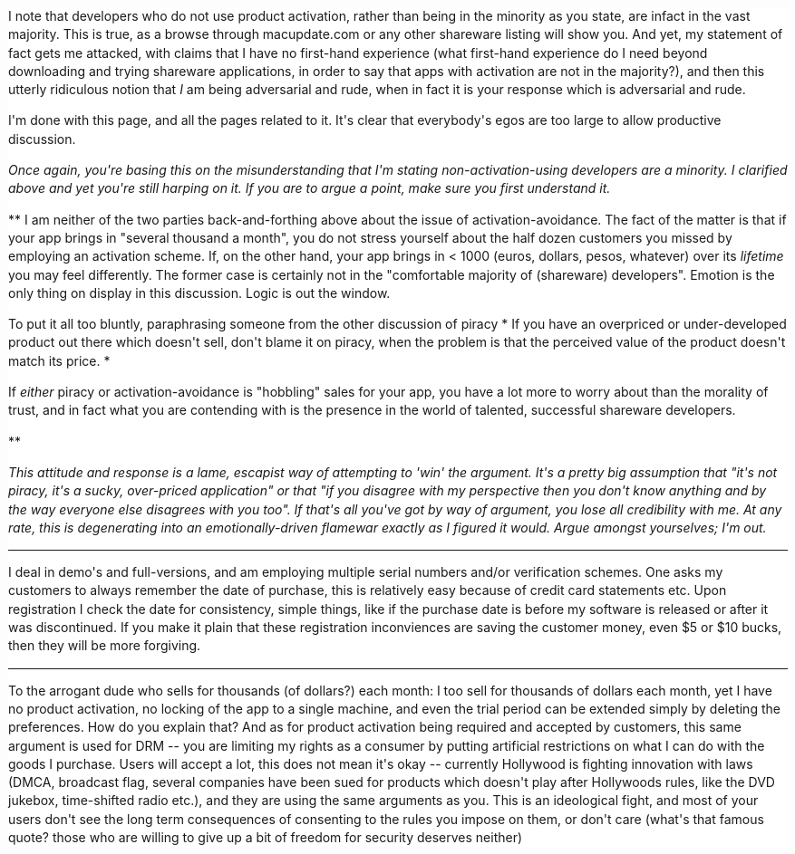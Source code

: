 I note that developers who do not use product activation, rather than being in the minority as you state, are infact in the vast majority. This is true, as a browse through macupdate.com or any other shareware listing will show you. And yet, my statement of fact gets me attacked, with claims that I have no first-hand experience (what first-hand experience do I need beyond downloading and trying shareware applications, in order to say that apps with activation are not in the majority?), and then this utterly ridiculous notion that *I* am being adversarial and rude, when in fact it is your response which is adversarial and rude.

I'm done with this page, and all the pages related to it. It's clear that everybody's egos are too large to allow productive discussion.

*Once again, you're basing this on the misunderstanding that I'm stating non-activation-using developers are a minority. I clarified above and yet you're still harping on it. If you are to argue a point, make sure you first understand it.*

**
I am neither of the two parties back-and-forthing above about the issue of activation-avoidance. The fact of the matter is that if your app brings in "several thousand a month", you do not stress yourself about the half dozen customers you missed by employing an activation scheme. If, on the other hand, your app brings in < 1000 (euros, dollars, pesos, whatever) over its *lifetime* you may feel differently. The former case is certainly not in the "comfortable majority of (shareware) developers". Emotion is the only thing on display in this discussion. Logic is out the window.

To put it all too bluntly, paraphrasing someone from the other discussion of piracy
*
If you have an overpriced or under-developed product out there which doesn't sell, don't blame it on piracy, when the problem is that the perceived value of the product doesn't match its price.
*

If *either* piracy or activation-avoidance is "hobbling" sales for your app, you have a lot more to worry about than the morality of trust, and in fact what you are contending with is the presence in the world of talented, successful shareware developers.

**

*This attitude and response is a lame, escapist way of attempting to 'win' the argument. It's a pretty big assumption that "it's not piracy, it's a sucky, over-priced application" or that "if you disagree with my perspective then you don't know anything and by the way everyone else disagrees with you too". If that's all you've got by way of argument, you lose all credibility with me. At any rate, this is degenerating into an emotionally-driven flamewar exactly as I figured it would. Argue amongst yourselves; I'm out.*


----
I deal in demo's and full-versions, and am employing multiple serial numbers and/or verification schemes. One asks my customers to always remember the date of purchase, this is relatively easy because of credit card statements etc. Upon registration I check the date for consistency, simple things, like if the purchase date is before my software is released or after it was discontinued. If you make it plain that these registration inconviences are saving the customer money, even $5 or $10 bucks, then they will be more forgiving.

----

To the arrogant dude who sells for thousands (of dollars?) each month: I too sell for thousands of dollars each month, yet I have no product activation, no locking of the app to a single machine, and even the trial period can be extended simply by deleting the preferences. How do you explain that? And as for product activation being required and accepted by customers, this same argument is used for DRM -- you are limiting my rights as a consumer by putting artificial restrictions on what I can do with the goods I purchase. Users will accept a lot, this does not mean it's okay -- currently Hollywood is fighting innovation with laws (DMCA, broadcast flag, several companies have been sued for products which doesn't play after Hollywoods rules, like the DVD jukebox, time-shifted radio etc.), and they are using the same arguments as you. This is an ideological fight, and most of your users don't see the long term consequences of consenting to the rules you impose on them, or don't care (what's that famous quote? those who are willing to give up a bit of freedom for security deserves neither)
